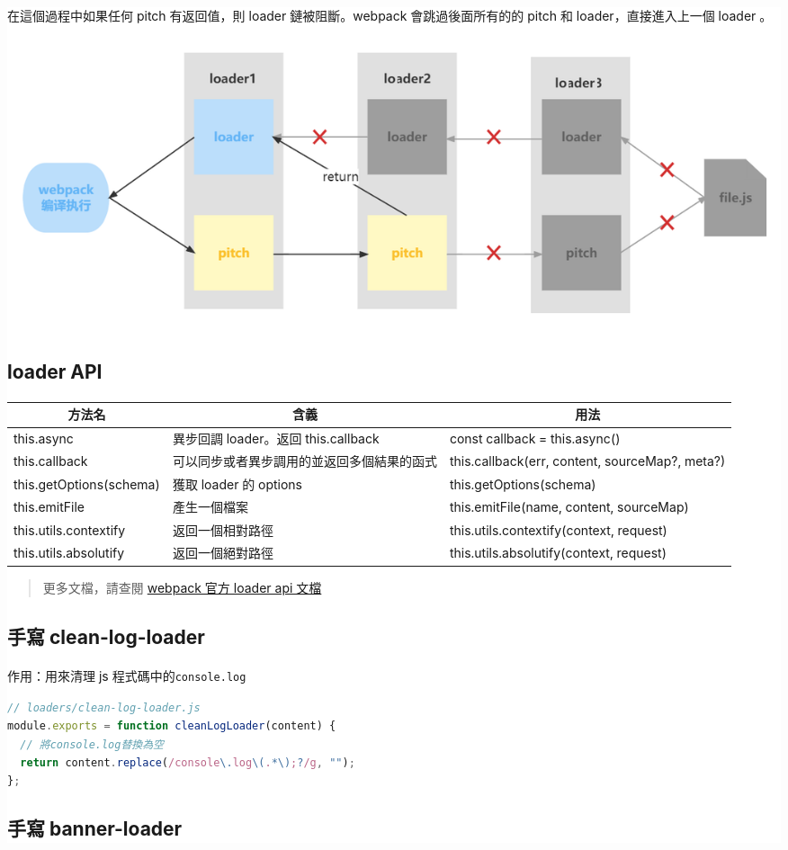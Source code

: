 在這個過程中如果任何 pitch 有返回值，則 loader 鏈被阻斷。webpack 會跳過後面所有的的 pitch 和 loader，直接進入上一個 loader 。

![loader執行流程](/imgs/source/loader2.png)

## loader API

| 方法名                  | 含義                                       | 用法                                           |
| ----------------------- | ------------------------------------------ | ---------------------------------------------- |
| this.async              | 異步回調 loader。返回 this.callback        | const callback = this.async()                  |
| this.callback           | 可以同步或者異步調用的並返回多個結果的函式 | this.callback(err, content, sourceMap?, meta?) |
| this.getOptions(schema) | 獲取 loader 的 options                     | this.getOptions(schema)                        |
| this.emitFile           | 產生一個檔案                               | this.emitFile(name, content, sourceMap)        |
| this.utils.contextify   | 返回一個相對路徑                           | this.utils.contextify(context, request)        |
| this.utils.absolutify   | 返回一個絕對路徑                           | this.utils.absolutify(context, request)        |

> 更多文檔，請查閱 [webpack 官方 loader api 文檔](https://webpack.docschina.org/api/loaders/#the-loader-context)

## 手寫 clean-log-loader

作用：用來清理 js 程式碼中的`console.log`

```js
// loaders/clean-log-loader.js
module.exports = function cleanLogLoader(content) {
  // 將console.log替換為空
  return content.replace(/console\.log\(.*\);?/g, "");
};
```

## 手寫 banner-loader

